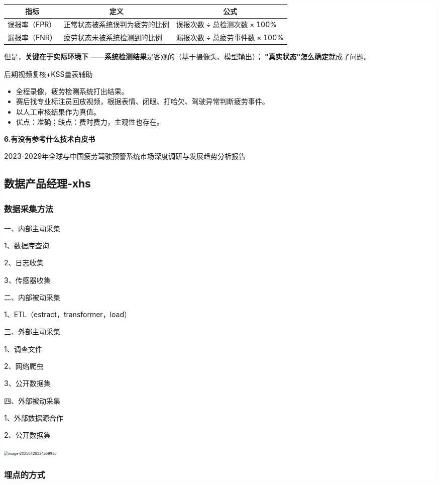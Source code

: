 

| 指标          | 定义                           | 公式                           |
| ------------- | ------------------------------ | ------------------------------ |
| 误报率（FPR） | 正常状态被系统误判为疲劳的比例 | 误报次数 ÷ 总检测次数 × 100%   |
| 漏报率（FNR） | 疲劳状态未被系统检测到的比例   | 漏报次数 ÷ 总疲劳事件数 × 100% |



但是，**关键在于实际环境下** ——**系统检测结果**是客观的（基于摄像头、模型输出）； **"真实状态"怎么确定**就成了问题。



后期视频复核+KSS量表辅助

- 全程录像，疲劳检测系统打出结果。
- 赛后找专业标注员回放视频，根据表情、闭眼、打哈欠、驾驶异常判断疲劳事件。
- 以人工审核结果作为真值。
- 优点：准确；缺点：费时费力，主观性也存在。



**6.有没有参考什么技术白皮书**

2023-2029年全球与中国疲劳驾驶预警系统市场深度调研与发展趋势分析报告



## 数据产品经理-xhs

### 数据采集方法

一、内部主动采集

1、数据库查询

2、日志收集

3、传感器收集

二、内部被动采集

1、ETL（estract，transformer，load）

三、外部主动采集

1、调查文件

2、网络爬虫

3、公开数据集

四、外部被动采集

1、外部数据源合作

2、公开数据集

<img src="C:\Users\52212\AppData\Roaming\Typora\typora-user-images\image-20250428224659930.png" alt="image-20250428224659930" style="zoom:50%;" />

### 埋点的方式
